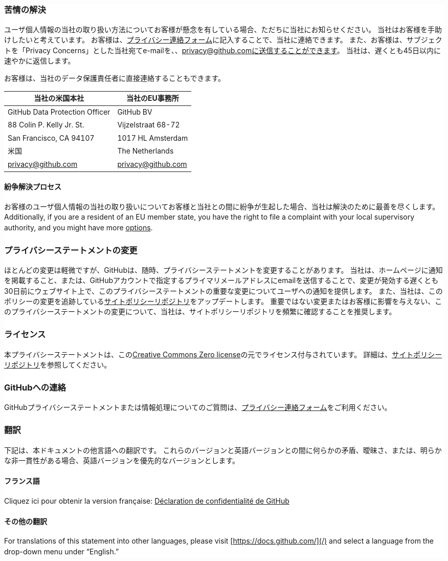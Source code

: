 ### 苦情の解決

ユーザ個人情報の当社の取り扱い方法についてお客様が懸念を有している場合、ただちに当社にお知らせください。 当社はお客様を手助けしたいと考えています。 お客様は、[プライバシー連絡フォーム](https://support.github.com/contact/privacy)に記入することで、当社に連絡できます。 また、お客様は、サブジェクトを「Privacy Concerns」とした当社宛てe-mailを、、privacy@github.comに送信することができます。 当社は、遅くとも45日以内に速やかに返信します。

お客様は、当社のデータ保護責任者に直接連絡することもできます。

| 当社の米国本社                        | 当社のEU事務所           |
| ------------------------------ | ------------------ |
| GitHub Data Protection Officer | GitHub BV          |
| 88 Colin P. Kelly Jr. St.      | Vijzelstraat 68-72 |
| San Francisco, CA 94107        | 1017 HL Amsterdam  |
| 米国                             | The Netherlands    |
| privacy@github.com             | privacy@github.com |

#### 紛争解決プロセス

お客様のユーザ個人情報の当社の取り扱いについてお客様と当社との間に紛争が生起した場合、当社は解決のために最善を尽くします。 Additionally, if you are a resident of an EU member state, you have the right to file a complaint with your local supervisory authority, and you might have more [options](/github/site-policy/global-privacy-practices#dispute-resolution-process).

### プライバシーステートメントの変更

ほとんどの変更は軽微ですが、GitHubは、随時、プライバシーステートメントを変更することがあります。 当社は、ホームページに通知を掲載すること、または、GitHubアカウントで指定するプライマリメールアドレスにemailを送信することで、変更が発効する遅くとも30日前にウェブサイト上で、このプライバシーステートメントの重要な変更についてユーザへの通知を提供します。 また、当社は、このポリシーの変更を追跡している[サイトポリシーリポジトリ](https://github.com/github/site-policy/)をアップデートします。 重要ではない変更またはお客様に影響を与えない、このプライバシーステートメントの変更について、当社は、サイトポリシーリポジトリを頻繁に確認することを推奨します。

### ライセンス

本プライバシーステートメントは、この[Creative Commons Zero license](https://creativecommons.org/publicdomain/zero/1.0/)の元でライセンス付与されています。 詳細は、[サイトポリシーリポジトリ](https://github.com/github/site-policy#license)を参照してください。

### GitHubへの連絡
GitHubプライバシーステートメントまたは情報処理についてのご質問は、[プライバシー連絡フォーム](https://support.github.com/contact/privacy)をご利用ください。

### 翻訳

下記は、本ドキュメントの他言語への翻訳です。 これらのバージョンと英語バージョンとの間に何らかの矛盾、曖昧さ、または、明らかな非一貫性がある場合、英語バージョンを優先的なバージョンとします。

#### フランス語
Cliquez ici pour obtenir la version française: [Déclaration de confidentialité de GitHub](/assets/images/help/site-policy/github-privacy-statement(12.20.19)(FR).pdf)

#### その他の翻訳

For translations of this statement into other languages, please visit [https://docs.github.com/](/) and select a language from the drop-down menu under “English.”
